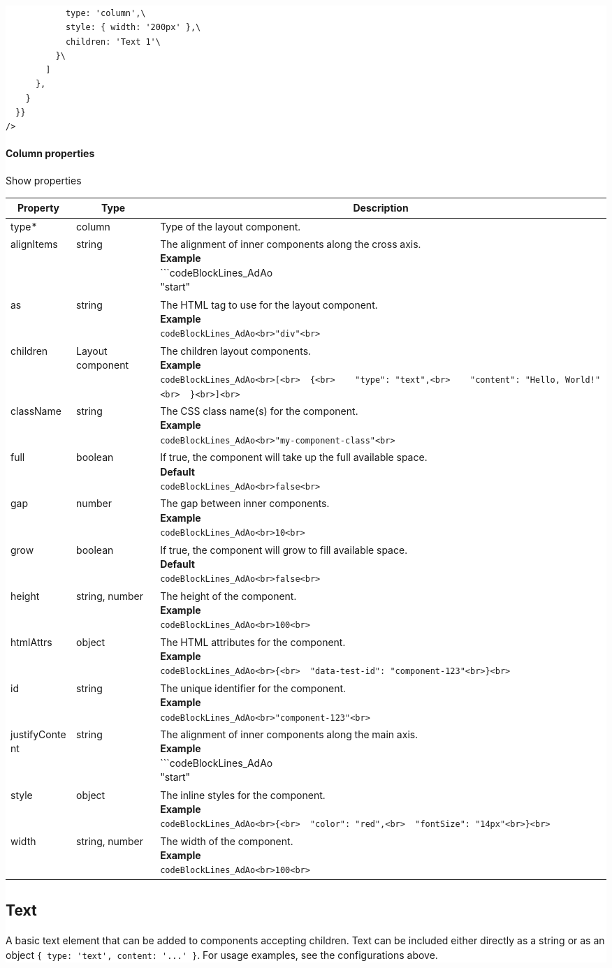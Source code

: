 ```codeBlockLines_AdAo
            type: 'column',\
            style: { width: '200px' },\
            children: 'Text 1'\
          }\
        ]
      },
    }
  }}
/>

```

#### Column properties [​](https://app.grapesjs.com/docs-sdk/configuration/layout/components\#column-properties "Direct link to Column properties")

Show properties

| Property | Type | Description |
| --- | --- | --- |
| type\* | column | Type of the layout component. |
| alignItems | string | The alignment of inner components along the cross axis.<br>**Example**<br>```codeBlockLines_AdAo<br>"start" | "end" | "center" | "baseline" | "stretch"<br>``` |
| as | string | The HTML tag to use for the layout component.<br>**Example**<br>```codeBlockLines_AdAo<br>"div"<br>``` |
| children | Layout component | The children layout components.<br>**Example**<br>```codeBlockLines_AdAo<br>[<br>  {<br>    "type": "text",<br>    "content": "Hello, World!"<br>  }<br>]<br>``` |
| className | string | The CSS class name(s) for the component.<br>**Example**<br>```codeBlockLines_AdAo<br>"my-component-class"<br>``` |
| full | boolean | If true, the component will take up the full available space.<br>**Default** <br>```codeBlockLines_AdAo<br>false<br>``` |
| gap | number | The gap between inner components.<br>**Example** <br>```codeBlockLines_AdAo<br>10<br>``` |
| grow | boolean | If true, the component will grow to fill available space.<br>**Default** <br>```codeBlockLines_AdAo<br>false<br>``` |
| height | string, number | The height of the component.<br>**Example** <br>```codeBlockLines_AdAo<br>100<br>``` |
| htmlAttrs | object | The HTML attributes for the component.<br>**Example**<br>```codeBlockLines_AdAo<br>{<br>  "data-test-id": "component-123"<br>}<br>``` |
| id | string | The unique identifier for the component.<br>**Example**<br>```codeBlockLines_AdAo<br>"component-123"<br>``` |
| justifyContent | string | The alignment of inner components along the main axis.<br>**Example**<br>```codeBlockLines_AdAo<br>"start" | "end" | "center" | "between" | "around" | "evenly"<br>``` |
| style | object | The inline styles for the component.<br>**Example**<br>```codeBlockLines_AdAo<br>{<br>  "color": "red",<br>  "fontSize": "14px"<br>}<br>``` |
| width | string, number | The width of the component.<br>**Example** <br>```codeBlockLines_AdAo<br>100<br>``` |

## Text [​](https://app.grapesjs.com/docs-sdk/configuration/layout/components\#text "Direct link to Text")

A basic text element that can be added to components accepting children. Text can be included either directly as a string or as an object `{ type: 'text', content: '...' }`. For usage examples, see the configurations above.
